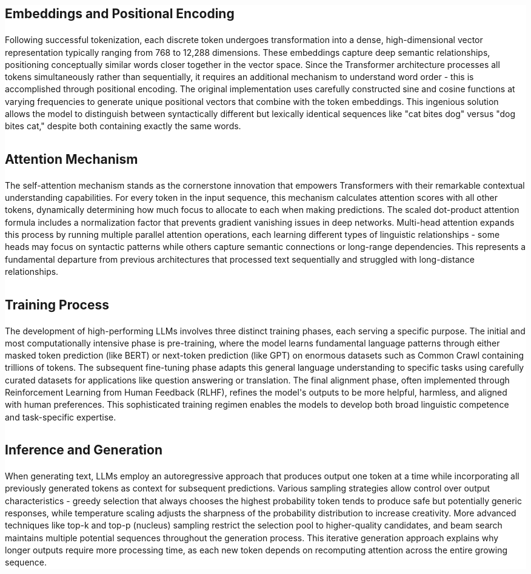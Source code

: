 

## Embeddings and Positional Encoding
Following successful tokenization, each discrete token undergoes transformation into a dense, high-dimensional vector representation typically ranging from 768 to 12,288 dimensions. These embeddings capture deep semantic relationships, positioning conceptually similar words closer together in the vector space. Since the Transformer architecture processes all tokens simultaneously rather than sequentially, it requires an additional mechanism to understand word order - this is accomplished through positional encoding. The original implementation uses carefully constructed sine and cosine functions at varying frequencies to generate unique positional vectors that combine with the token embeddings. This ingenious solution allows the model to distinguish between syntactically different but lexically identical sequences like "cat bites dog" versus "dog bites cat," despite both containing exactly the same words.



## Attention Mechanism
The self-attention mechanism stands as the cornerstone innovation that empowers Transformers with their remarkable contextual understanding capabilities. For every token in the input sequence, this mechanism calculates attention scores with all other tokens, dynamically determining how much focus to allocate to each when making predictions. The scaled dot-product attention formula includes a normalization factor that prevents gradient vanishing issues in deep networks. Multi-head attention expands this process by running multiple parallel attention operations, each learning different types of linguistic relationships - some heads may focus on syntactic patterns while others capture semantic connections or long-range dependencies. This represents a fundamental departure from previous architectures that processed text sequentially and struggled with long-distance relationships.



## Training Process
The development of high-performing LLMs involves three distinct training phases, each serving a specific purpose. The initial and most computationally intensive phase is pre-training, where the model learns fundamental language patterns through either masked token prediction (like BERT) or next-token prediction (like GPT) on enormous datasets such as Common Crawl containing trillions of tokens. The subsequent fine-tuning phase adapts this general language understanding to specific tasks using carefully curated datasets for applications like question answering or translation. The final alignment phase, often implemented through Reinforcement Learning from Human Feedback (RLHF), refines the model's outputs to be more helpful, harmless, and aligned with human preferences. This sophisticated training regimen enables the models to develop both broad linguistic competence and task-specific expertise.



## Inference and Generation
When generating text, LLMs employ an autoregressive approach that produces output one token at a time while incorporating all previously generated tokens as context for subsequent predictions. Various sampling strategies allow control over output characteristics - greedy selection that always chooses the highest probability token tends to produce safe but potentially generic responses, while temperature scaling adjusts the sharpness of the probability distribution to increase creativity. More advanced techniques like top-k and top-p (nucleus) sampling restrict the selection pool to higher-quality candidates, and beam search maintains multiple potential sequences throughout the generation process. This iterative generation approach explains why longer outputs require more processing time, as each new token depends on recomputing attention across the entire growing sequence.
